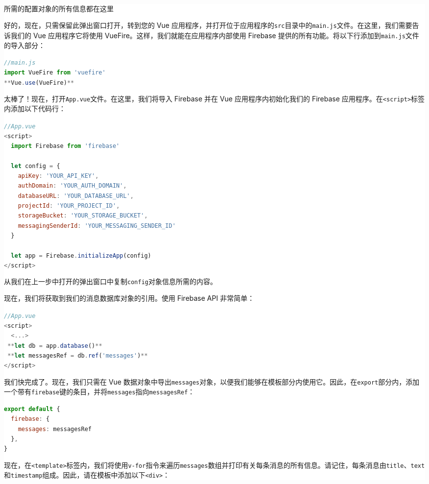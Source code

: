 
所需的配置对象的所有信息都在这里

好的，现在，只需保留此弹出窗口打开，转到您的 Vue 应用程序，并打开位于应用程序的`src`目录中的`main.js`文件。在这里，我们需要告诉我们的 Vue 应用程序它将使用 VueFire。这样，我们就能在应用程序内部使用 Firebase 提供的所有功能。将以下行添加到`main.js`文件的导入部分：

```js
//main.js
import VueFire from 'vuefire'
**Vue.use(VueFire)**

```

太棒了！现在，打开`App.vue`文件。在这里，我们将导入 Firebase 并在 Vue 应用程序内初始化我们的 Firebase 应用程序。在`<script>`标签内添加以下代码行：

```js
//App.vue
<script>
  import Firebase from 'firebase'

  let config = {
    apiKey: 'YOUR_API_KEY',
    authDomain: 'YOUR_AUTH_DOMAIN',
    databaseURL: 'YOUR_DATABASE_URL',
    projectId: 'YOUR_PROJECT_ID',
    storageBucket: 'YOUR_STORAGE_BUCKET',
    messagingSenderId: 'YOUR_MESSAGING_SENDER_ID'
  }

  let app = Firebase.initializeApp(config)
</script>
```

从我们在上一步中打开的弹出窗口中复制`config`对象信息所需的内容。

现在，我们将获取到我们的消息数据库对象的引用。使用 Firebase API 非常简单：

```js
//App.vue
<script>
  <...>
 **let db = app.database()**
 **let messagesRef = db.ref('messages')**
</script>
```

我们快完成了。现在，我们只需在 Vue 数据对象中导出`messages`对象，以便我们能够在模板部分内使用它。因此，在`export`部分内，添加一个带有`firebase`键的条目，并将`messages`指向`messagesRef`：

```js
export default {
  firebase: {
    messages: messagesRef
  },
}
```

现在，在`<template>`标签内，我们将使用`v-for`指令来遍历`messages`数组并打印有关每条消息的所有信息。请记住，每条消息由`title`、`text`和`timestamp`组成。因此，请在模板中添加以下`<div>`：
